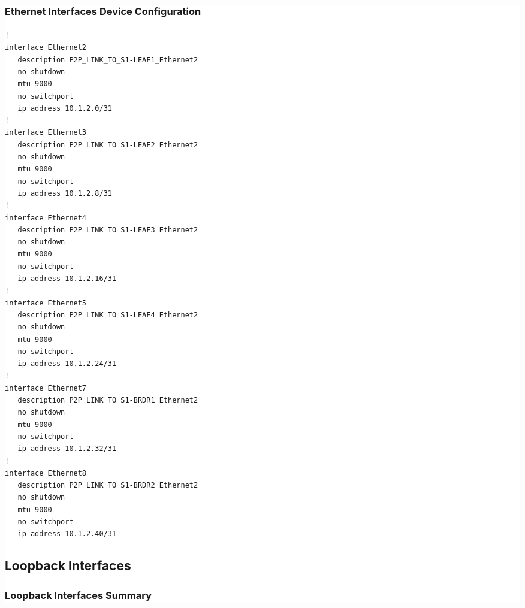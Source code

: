 ### Ethernet Interfaces Device Configuration

```eos
!
interface Ethernet2
   description P2P_LINK_TO_S1-LEAF1_Ethernet2
   no shutdown
   mtu 9000
   no switchport
   ip address 10.1.2.0/31
!
interface Ethernet3
   description P2P_LINK_TO_S1-LEAF2_Ethernet2
   no shutdown
   mtu 9000
   no switchport
   ip address 10.1.2.8/31
!
interface Ethernet4
   description P2P_LINK_TO_S1-LEAF3_Ethernet2
   no shutdown
   mtu 9000
   no switchport
   ip address 10.1.2.16/31
!
interface Ethernet5
   description P2P_LINK_TO_S1-LEAF4_Ethernet2
   no shutdown
   mtu 9000
   no switchport
   ip address 10.1.2.24/31
!
interface Ethernet7
   description P2P_LINK_TO_S1-BRDR1_Ethernet2
   no shutdown
   mtu 9000
   no switchport
   ip address 10.1.2.32/31
!
interface Ethernet8
   description P2P_LINK_TO_S1-BRDR2_Ethernet2
   no shutdown
   mtu 9000
   no switchport
   ip address 10.1.2.40/31
```

## Loopback Interfaces

### Loopback Interfaces Summary
